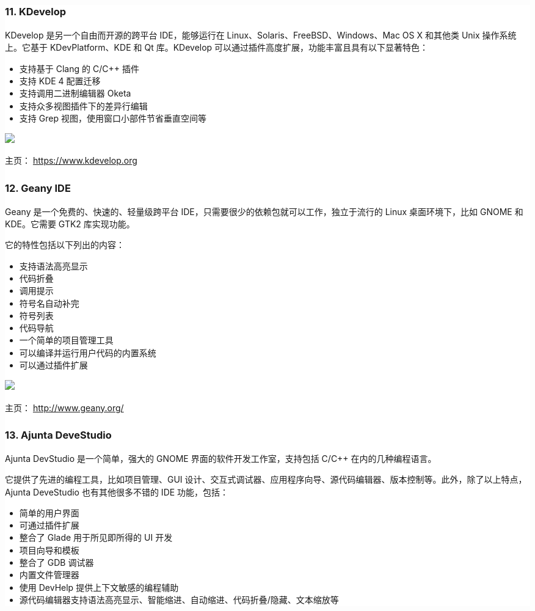 
### 11. KDevelop


KDevelop 是另一个自由而开源的跨平台 IDE，能够运行在 Linux、Solaris、FreeBSD、Windows、Mac OS X 和其他类 Unix 操作系统上。它基于 KDevPlatform、KDE 和 Qt 库。KDevelop 可以通过插件高度扩展，功能丰富且具有以下显著特色：


* 支持基于 Clang 的 C/C++ 插件
* 支持 KDE 4 配置迁移
* 支持调用二进制编辑器 Oketa
* 支持众多视图插件下的差异行编辑
* 支持 Grep 视图，使用窗口小部件节省垂直空间等


![](/data/attachment/album/201608/21/182102d67wflx3z5d7ue7f.png)


主页： <https://www.kdevelop.org>


### 12. Geany IDE


Geany 是一个免费的、快速的、轻量级跨平台 IDE，只需要很少的依赖包就可以工作，独立于流行的 Linux 桌面环境下，比如 GNOME 和 KDE。它需要 GTK2 库实现功能。


它的特性包括以下列出的内容：


* 支持语法高亮显示
* 代码折叠
* 调用提示
* 符号名自动补完
* 符号列表
* 代码导航
* 一个简单的项目管理工具
* 可以编译并运行用户代码的内置系统
* 可以通过插件扩展


![](/data/attachment/album/201608/21/182103reeetd8kidp8pqtn.png)


主页： <http://www.geany.org/>


### 13. Ajunta DeveStudio


Ajunta DevStudio 是一个简单，强大的 GNOME 界面的软件开发工作室，支持包括 C/C++ 在内的几种编程语言。


它提供了先进的编程工具，比如项目管理、GUI 设计、交互式调试器、应用程序向导、源代码编辑器、版本控制等。此外，除了以上特点，Ajunta DeveStudio 也有其他很多不错的 IDE 功能，包括：


* 简单的用户界面
* 可通过插件扩展
* 整合了 Glade 用于所见即所得的 UI 开发
* 项目向导和模板
* 整合了 GDB 调试器
* 内置文件管理器
* 使用 DevHelp 提供上下文敏感的编程辅助
* 源代码编辑器支持语法高亮显示、智能缩进、自动缩进、代码折叠/隐藏、文本缩放等
